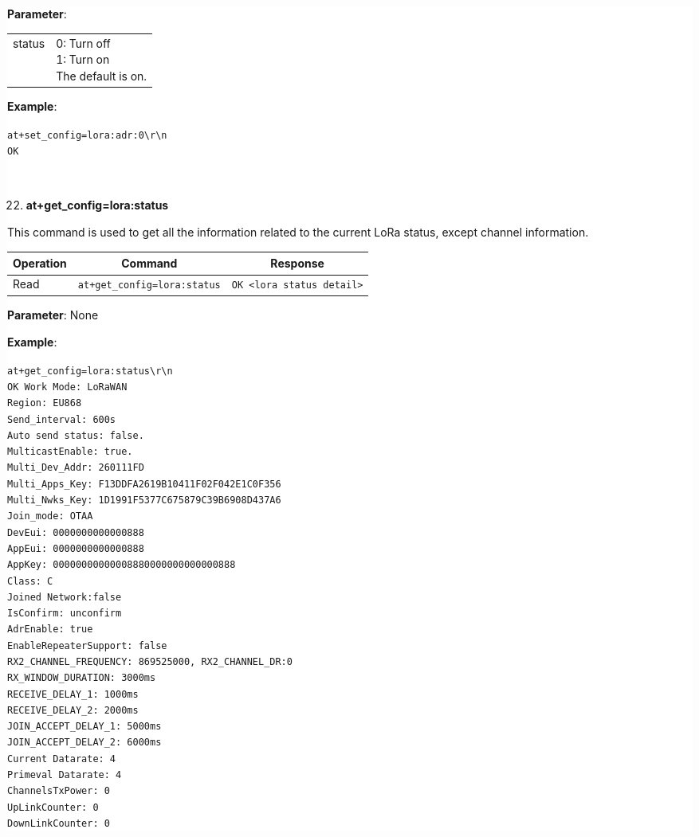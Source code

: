 **Parameter**:

<table>
    <tr>
      <td> status </td>
      <td> 0: Turn off <br> 1: Turn on <br> The default is on. </td>
    </tr>
</table>


**Example**:

```
at+set_config=lora:adr:0\r\n
OK
```

<br>

22. <b>at+get_config=lora:status</b>

This command is used to get all the information related to the current LoRa status, except channel information.

| Operation | Command                     | Response                  |
| --------- | --------------------------- | ------------------------- |
| Read      | `at+get_config=lora:status` | `OK <lora status detail>` |

**Parameter**: None

**Example**:

```
at+get_config=lora:status\r\n
OK Work Mode: LoRaWAN
Region: EU868
Send_interval: 600s
Auto send status: false.
MulticastEnable: true.
Multi_Dev_Addr: 260111FD
Multi_Apps_Key: F13DDFA2619B10411F02F042E1C0F356
Multi_Nwks_Key: 1D1991F5377C675879C39B6908D437A6
Join_mode: OTAA
DevEui: 0000000000000888
AppEui: 0000000000000888
AppKey: 00000000000008880000000000000888
Class: C
Joined Network:false
IsConfirm: unconfirm
AdrEnable: true
EnableRepeaterSupport: false
RX2_CHANNEL_FREQUENCY: 869525000, RX2_CHANNEL_DR:0
RX_WINDOW_DURATION: 3000ms
RECEIVE_DELAY_1: 1000ms
RECEIVE_DELAY_2: 2000ms
JOIN_ACCEPT_DELAY_1: 5000ms
JOIN_ACCEPT_DELAY_2: 6000ms
Current Datarate: 4
Primeval Datarate: 4
ChannelsTxPower: 0
UpLinkCounter: 0
DownLinkCounter: 0
```

